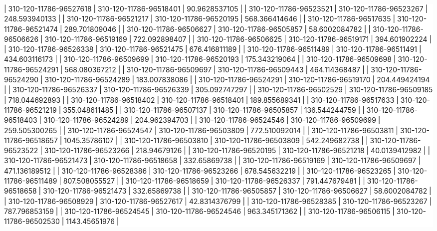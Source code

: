 | 310-120-11786-96527618 | 310-120-11786-96518401 | 90.9628537105 |
| 310-120-11786-96523521 | 310-120-11786-96523267 | 248.593940133 |
| 310-120-11786-96521217 | 310-120-11786-96520195 | 568.366414646 |
| 310-120-11786-96517635 | 310-120-11786-96521474 | 289.701809046 |
| 310-120-11786-96506627 | 310-120-11786-96505857 | 58.6002084782 |
| 310-120-11786-96506626 | 310-120-11786-96519169 | 722.092898407 |
| 310-120-11786-96506625 | 310-120-11786-96519171 | 394.601902224 |
| 310-120-11786-96526338 | 310-120-11786-96521475 | 676.416811189 |
| 310-120-11786-96511489 | 310-120-11786-96511491 | 434.603116173 |
| 310-120-11786-96509699 | 310-120-11786-96520193 | 175.343219064 |
| 310-120-11786-96509698 | 310-120-11786-96524291 | 568.080367212 |
| 310-120-11786-96509697 | 310-120-11786-96509443 | 464.114368487 |
| 310-120-11786-96524290 | 310-120-11786-96524289 | 183.007838086 |
| 310-120-11786-96524291 | 310-120-11786-96519170 | 204.449424194 |
| 310-120-11786-96526337 | 310-120-11786-96526339 | 305.092747297 |
| 310-120-11786-96502529 | 310-120-11786-96509185 | 718.044692893 |
| 310-120-11786-96518402 | 310-120-11786-96518401 | 189.855689341 |
| 310-120-11786-96517633 | 310-120-11786-96521219 | 355.048611485 |
| 310-120-11786-96507137 | 310-120-11786-96505857 | 136.544244759 |
| 310-120-11786-96518403 | 310-120-11786-96524289 | 204.962394703 |
| 310-120-11786-96524546 | 310-120-11786-96509699 | 259.505300265 |
| 310-120-11786-96524547 | 310-120-11786-96503809 | 772.510092014 |
| 310-120-11786-96503811 | 310-120-11786-96518657 | 1045.35786107 |
| 310-120-11786-96503810 | 310-120-11786-96503809 | 542.249682738 |
| 310-120-11786-96523522 | 310-120-11786-96523266 | 218.94679126 |
| 310-120-11786-96520195 | 310-120-11786-96521218 | 40.0139412982 |
| 310-120-11786-96521473 | 310-120-11786-96518658 | 332.65869738 |
| 310-120-11786-96519169 | 310-120-11786-96509697 | 471.136189512 |
| 310-120-11786-96528386 | 310-120-11786-96523266 | 678.545632219 |
| 310-120-11786-96523265 | 310-120-11786-96511489 | 807.508055527 |
| 310-120-11786-96518659 | 310-120-11786-96526337 | 791.447679481 |
| 310-120-11786-96518658 | 310-120-11786-96521473 | 332.65869738 |
| 310-120-11786-96505857 | 310-120-11786-96506627 | 58.6002084782 |
| 310-120-11786-96508929 | 310-120-11786-96527617 | 42.8314376799 |
| 310-120-11786-96528385 | 310-120-11786-96523267 | 787.796853159 |
| 310-120-11786-96524545 | 310-120-11786-96524546 | 963.345171362 |
| 310-120-11786-96506115 | 310-120-11786-96502530 | 1143.45651976 |